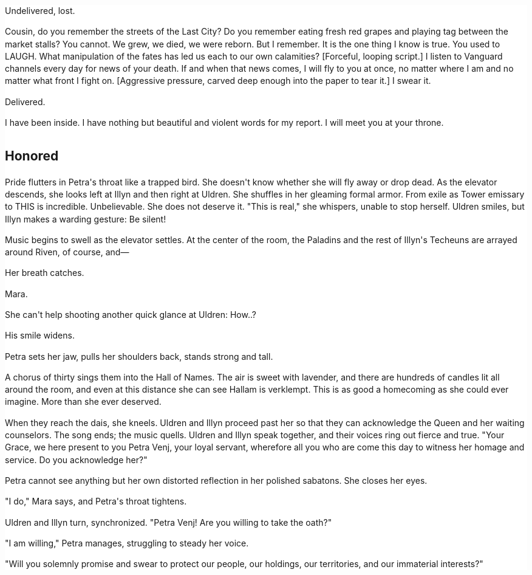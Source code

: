 
Undelivered, lost.

Cousin, do you remember the streets of the Last City? Do you remember eating fresh red grapes and playing tag between the market stalls? You cannot. We grew, we died, we were reborn. But I remember. It is the one thing I know is true. You used to LAUGH. What manipulation of the fates has led us each to our own calamities? [Forceful, looping script.] I listen to Vanguard channels every day for news of your death. If and when that news comes, I will fly to you at once, no matter where I am and no matter what front I fight on. [Aggressive pressure, carved deep enough into the paper to tear it.] I swear it.


Delivered. 

I have been inside. I have nothing but beautiful and violent words for my report. I will meet you at your throne.

## Honored

Pride flutters in Petra's throat like a trapped bird. She doesn't know whether she will fly away or drop dead. As the elevator descends, she looks left at Illyn and then right at Uldren. She shuffles in her gleaming formal armor. From exile as Tower emissary to THIS is incredible. Unbelievable. She does not deserve it. "This is real," she whispers, unable to stop herself. Uldren smiles, but Illyn makes a warding gesture: Be silent!

Music begins to swell as the elevator settles. At the center of the room, the Paladins and the rest of Illyn's Techeuns are arrayed around Riven, of course, and—

Her breath catches. 

Mara. 

She can't help shooting another quick glance at Uldren: How..?

His smile widens.

Petra sets her jaw, pulls her shoulders back, stands strong and tall.

A chorus of thirty sings them into the Hall of Names. The air is sweet with lavender, and there are hundreds of candles lit all around the room, and even at this distance she can see Hallam is verklempt. This is as good a homecoming as she could ever imagine. More than she ever deserved.

When they reach the dais, she kneels. Uldren and Illyn proceed past her so that they can acknowledge the Queen and her waiting counselors. The song ends; the music quells. Uldren and Illyn speak together, and their voices ring out fierce and true. "Your Grace, we here present to you Petra Venj, your loyal servant, wherefore all you who are come this day to witness her homage and service. Do you acknowledge her?"

Petra cannot see anything but her own distorted reflection in her polished sabatons. She closes her eyes.

"I do," Mara says, and Petra's throat tightens.

Uldren and Illyn turn, synchronized. "Petra Venj! Are you willing to take the oath?"

"I am willing," Petra manages, struggling to steady her voice.

"Will you solemnly promise and swear to protect our people, our holdings, our territories, and our immaterial interests?"
